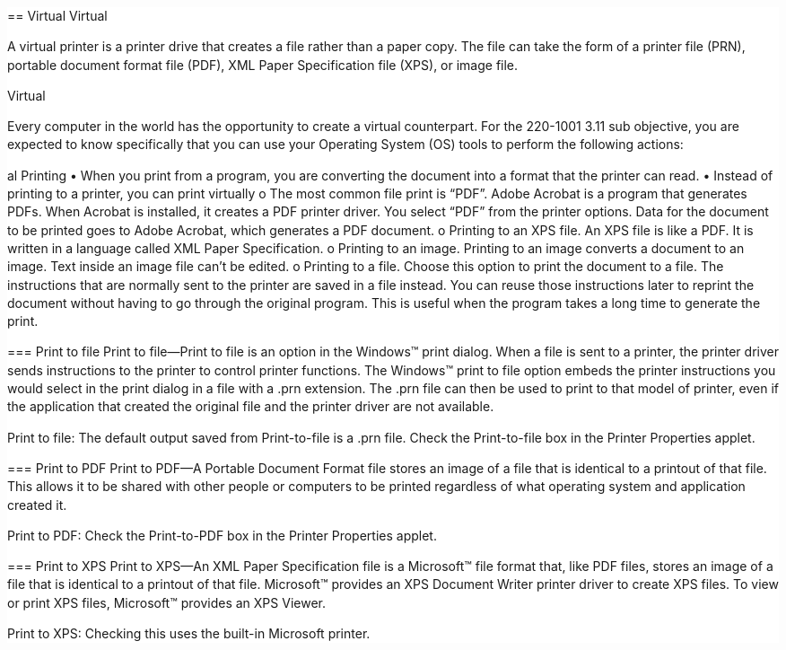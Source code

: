 
== Virtual Virtual

A virtual printer is a printer drive that creates a file rather than a paper
copy. The file can take the form of a printer file (PRN), portable document
format file (PDF), XML Paper Specification file (XPS), or image file.

Virtual

Every computer in the world has the opportunity to create a virtual counterpart.
For the 220-1001 3.11 sub objective, you are expected to know specifically that
you can use your Operating System (OS) tools to perform the following actions:

al Printing • When you print from a program, you are converting the document
into a format that the printer can read.  • Instead of printing to a printer,
you can print virtually o The most common file print is “PDF”.  Adobe Acrobat is
a program that generates PDFs.  When Acrobat is installed, it creates a PDF
printer driver.  You select “PDF” from the printer options.  Data for the
document to be printed goes to Adobe Acrobat, which generates a PDF document.  o
Printing to an XPS file.  An XPS file is like a PDF.  It is written in a
language called XML Paper Specification.  o Printing to an image.  Printing to
an image converts a document to an image.  Text inside an image file can’t be
edited.  o Printing to a file.  Choose this option to print the document to a
file.  The instructions that are normally sent to the printer are saved in a
file instead.  You can reuse those instructions later to reprint the document
without having to go through the original program.  This is useful when the
program takes a long time to generate the print. 

=== Print to file Print to file—Print to file is an option in the Windows™ print
dialog. When a file is sent to a printer, the printer driver sends instructions
to the printer to control printer functions. The Windows™ print to file option
embeds the printer instructions you would select in the print dialog in a file
with a .prn extension. The .prn file can then be used to print to that model of
printer, even if the application that created the original file and the printer
driver are not available.

Print to file: The default output saved from Print-to-file is a .prn file. Check
the Print-to-file box in the Printer Properties applet.



=== Print to PDF Print to PDF—A Portable Document Format file stores an image of
a file that is identical to a printout of that file. This allows it to be shared
with other people or computers to be printed regardless of what operating system
and application created it.

Print to PDF: Check the Print-to-PDF box in the Printer Properties applet.


=== Print to XPS Print to XPS—An XML Paper Specification file is a Microsoft™
file format that, like PDF files, stores an image of a file that is identical to
a printout of that file. Microsoft™ provides an XPS Document Writer printer
driver to create XPS files. To view or print XPS files, Microsoft™ provides an
XPS Viewer.

Print to XPS: Checking this uses the built-in Microsoft printer.

